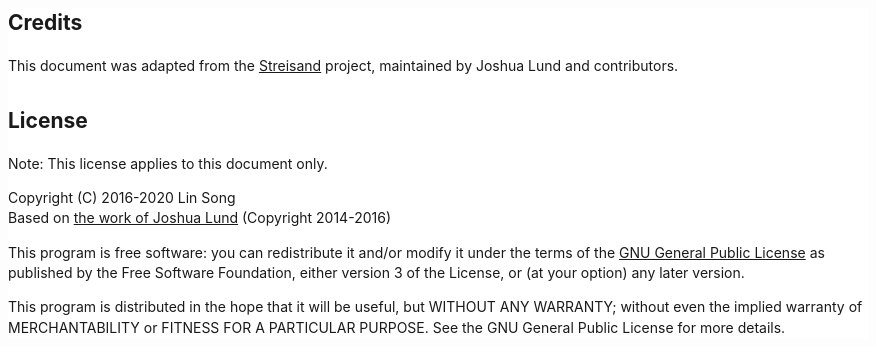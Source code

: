 ## Credits

This document was adapted from the <a href="https://github.com/StreisandEffect/streisand" target="_blank">Streisand</a> project, maintained by Joshua Lund and contributors.

## License

Note: This license applies to this document only.

Copyright (C) 2016-2020 Lin Song   
Based on <a href="https://github.com/StreisandEffect/streisand/blob/6aa6b6b2735dd829ca8c417d72eb2768a89b6639/playbooks/roles/l2tp-ipsec/templates/instructions.md.j2" target="_blank">the work of Joshua Lund</a> (Copyright 2014-2016)

This program is free software: you can redistribute it and/or modify it under the terms of the <a href="https://www.gnu.org/licenses/gpl.html" target="_blank">GNU General Public License</a> as published by the Free Software Foundation, either version 3 of the License, or (at your option) any later version.

This program is distributed in the hope that it will be useful, but WITHOUT ANY WARRANTY; without even the implied warranty of MERCHANTABILITY or FITNESS FOR A PARTICULAR PURPOSE. See the GNU General Public License for more details.
